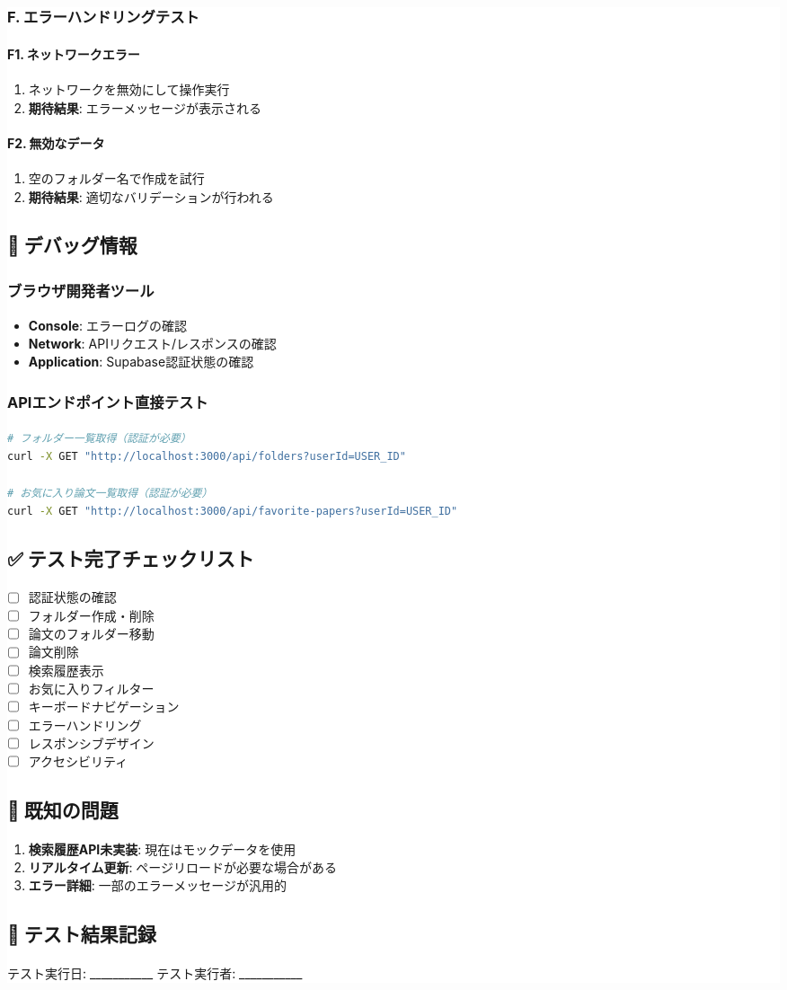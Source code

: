 ### F. エラーハンドリングテスト

#### F1. ネットワークエラー
1. ネットワークを無効にして操作実行
2. **期待結果**: エラーメッセージが表示される

#### F2. 無効なデータ
1. 空のフォルダー名で作成を試行
2. **期待結果**: 適切なバリデーションが行われる

## 🔧 デバッグ情報

### ブラウザ開発者ツール
- **Console**: エラーログの確認
- **Network**: APIリクエスト/レスポンスの確認
- **Application**: Supabase認証状態の確認

### APIエンドポイント直接テスト
```bash
# フォルダー一覧取得（認証が必要）
curl -X GET "http://localhost:3000/api/folders?userId=USER_ID"

# お気に入り論文一覧取得（認証が必要）
curl -X GET "http://localhost:3000/api/favorite-papers?userId=USER_ID"
```

## ✅ テスト完了チェックリスト

- [ ] 認証状態の確認
- [ ] フォルダー作成・削除
- [ ] 論文のフォルダー移動
- [ ] 論文削除
- [ ] 検索履歴表示
- [ ] お気に入りフィルター
- [ ] キーボードナビゲーション
- [ ] エラーハンドリング
- [ ] レスポンシブデザイン
- [ ] アクセシビリティ

## 🐛 既知の問題

1. **検索履歴API未実装**: 現在はモックデータを使用
2. **リアルタイム更新**: ページリロードが必要な場合がある
3. **エラー詳細**: 一部のエラーメッセージが汎用的

## 📝 テスト結果記録

テスト実行日: ___________
テスト実行者: ___________
